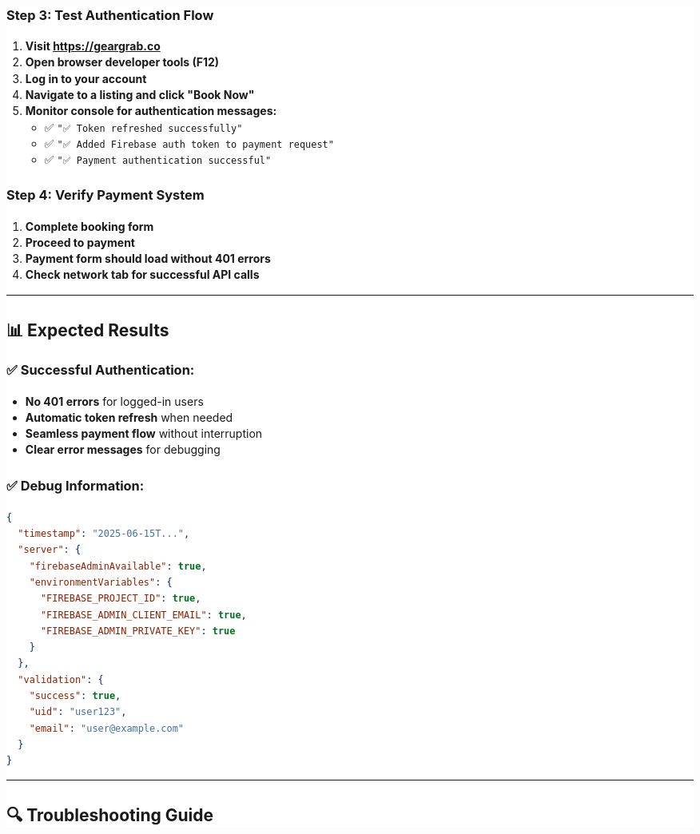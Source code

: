 ### **Step 3: Test Authentication Flow**
1. **Visit https://geargrab.co**
2. **Open browser developer tools (F12)**
3. **Log in to your account**
4. **Navigate to a listing and click "Book Now"**
5. **Monitor console for authentication messages:**
   - ✅ `"✅ Token refreshed successfully"`
   - ✅ `"✅ Added Firebase auth token to payment request"`
   - ✅ `"✅ Payment authentication successful"`

### **Step 4: Verify Payment System**
1. **Complete booking form**
2. **Proceed to payment**
3. **Payment form should load without 401 errors**
4. **Check network tab for successful API calls**

---

## 📊 **Expected Results**

### **✅ Successful Authentication:**
- **No 401 errors** for logged-in users
- **Automatic token refresh** when needed
- **Seamless payment flow** without interruption
- **Clear error messages** for debugging

### **✅ Debug Information:**
```json
{
  "timestamp": "2025-06-15T...",
  "server": {
    "firebaseAdminAvailable": true,
    "environmentVariables": {
      "FIREBASE_PROJECT_ID": true,
      "FIREBASE_ADMIN_CLIENT_EMAIL": true,
      "FIREBASE_ADMIN_PRIVATE_KEY": true
    }
  },
  "validation": {
    "success": true,
    "uid": "user123",
    "email": "user@example.com"
  }
}
```

---

## 🔍 **Troubleshooting Guide**
